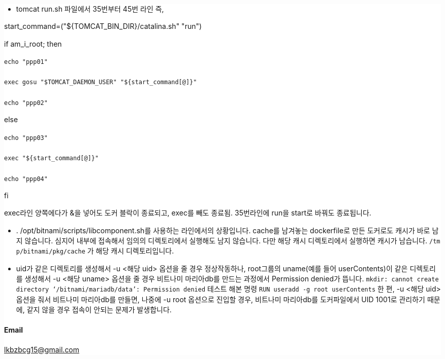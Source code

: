   - tomcat run.sh 파일에서 35번부터 45번 라인 즉,

  start_command=("${TOMCAT_BIN_DIR}/catalina.sh" "run")

  if am_i_root; then
  
    echo "ppp01"
  
    exec gosu "$TOMCAT_DAEMON_USER" "${start_command[@]}"
  
    echo "ppp02"
  
  else
  
    echo "ppp03"
  
    exec "${start_command[@]}"
  
    echo "ppp04"
  
  fi

  exec라인 양쪽에다가 &을 넣어도 도커 블락이 종료되고, exec를 빼도 종료됨. 35번라인에 run을 start로 바꿔도 종료됩니다.

  - . /opt/bitnami/scripts/libcomponent.sh를 사용하는 라인에서의 상황입니다. cache를 남겨놓는 dockerfile로 만든 도커로도 캐시가 바로 남지 않습니다. 심지어 내부에 접속해서 임의의 디렉토리에서 실행해도 남지 않습니다. 다만 해당 캐시 디렉토리에서 실행하면 캐시가 남습니다.
  `/tmp/bitnami/pkg/cache` 가 해당 캐시 디렉토리입니다.

  - uid가 같은 디렉토리를 생성해서 -u <해당 uid> 옵션을 줄 경우 정상작동하나, root그룹의 uname(예를 들어 userContents)이 같은 디렉토리를 생성해서 -u <해당 uname> 옵션을 줄 경우 비트나미 마리아db를 만드는 과정에서 Permission denied가 뜹니다.
  `mkdir: cannot create directory ‘/bitnami/mariadb/data’: Permission denied`
  테스트 해본 명령 `RUN useradd -g root userContents`
  한 편, -u <해당 uid>옵션을 줘서 비트나미 마리아db를 만들면, 나중에 -u root 옵션으로 진입할 경우, 비트나미 마리아db를 도커파일에서 UID 1001로 관리하기 때문에, 같지 않을 경우 접속이 안되는 문제가 발생합니다.

#### **Email**

lkbzbcg15@gmail.com
